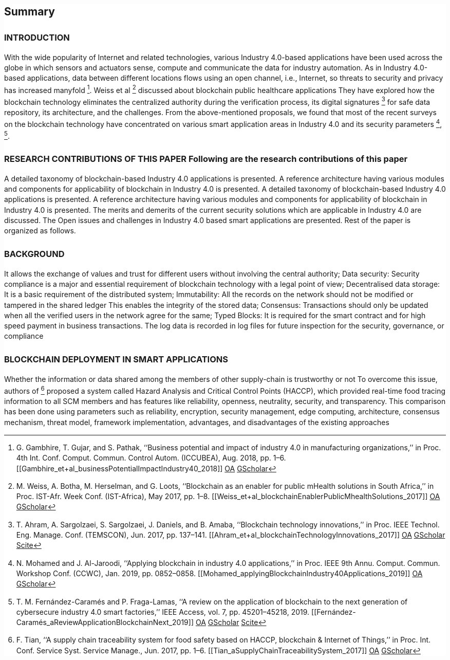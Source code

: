 
## Summary

### INTRODUCTION
With the wide popularity of Internet and related technologies, various Industry 4.0-based applications have been used across the globe in which sensors and actuators sense, compute and communicate the data for industry automation.
As in Industry 4.0-based applications, data between different locations flows using an open channel, i.e., Internet, so threats to security and privacy has increased manyfold [^1].
Weiss et al [^28] discussed about blockchain public healthcare applications
They have explored how the blockchain technology eliminates the centralized authority during the verification process, its digital signatures [^29] for safe data repository, its architecture, and the challenges.
From the above-mentioned proposals, we found that most of the recent surveys on the blockchain technology have concentrated on various smart application areas in Industry 4.0 and its security parameters [^43], [^44].

### RESEARCH CONTRIBUTIONS OF THIS PAPER Following are the research contributions of this paper
A detailed taxonomy of blockchain-based Industry 4.0 applications is presented. A reference architecture having various modules and components for applicability of blockchain in Industry 4.0 is presented.
A detailed taxonomy of blockchain-based Industry 4.0 applications is presented.
A reference architecture having various modules and components for applicability of blockchain in Industry 4.0 is presented.
The merits and demerits of the current security solutions which are applicable in Industry 4.0 are discussed.
The Open issues and challenges in Industry 4.0 based smart applications are presented.
Rest of the paper is organized as follows.

### BACKGROUND
It allows the exchange of values and trust for different users without involving the central authority; Data security: Security compliance is a major and essential requirement of blockchain technology with a legal point of view; Decentralised data storage: It is a basic requirement of the distributed system; Immutability: All the records on the network should not be modified or tampered in the shared ledger
This enables the integrity of the stored data; Consensus: Transactions should only be updated when all the verified users in the network agree for the same; Typed Blocks: It is required for the smart contract and for high speed payment in business transactions.
The log data is recorded in log files for future inspection for the security, governance, or compliance

### BLOCKCHAIN DEPLOYMENT IN SMART APPLICATIONS
Whether the information or data shared among the members of other supply-chain is trustworthy or not
To overcome this issue, authors of [^60] proposed a system called Hazard Analysis and Critical Control Points (HACCP), which provided real-time food tracing information to all SCM members and has features like reliability, openness, neutrality, security, and transparency.
This comparison has been done using parameters such as reliability, encryption, security management, edge computing, architecture, consensus mechanism, threat model, framework implementation, advantages, and disadvantages of the existing approaches


[^1]: G. Gambhire, T. Gujar, and S. Pathak, ‘‘Business potential and impact of industry 4.0 in manufacturing organizations,’’ in Proc. 4th Int. Conf. Comput. Commun. Control Autom. (ICCUBEA), Aug. 2018, pp. 1–6. [[Gambhire_et+al_businessPotentialImpactIndustry40_2018]] [OA](https://scholar.google.co.uk/scholar?q=Gambhire%2C%20G.%20Gujar%2C%20T.%20Pathak%2C%20S.%20%E2%80%98Business%20potential%20and%20impact%20of%20industry%204.0%20in%20manufacturing%20organizations%2C%E2%80%99%202018-08) [GScholar](https://scholar.google.co.uk/scholar?q=Gambhire%2C%20G.%20Gujar%2C%20T.%20Pathak%2C%20S.%20%E2%80%98Business%20potential%20and%20impact%20of%20industry%204.0%20in%20manufacturing%20organizations%2C%E2%80%99%202018-08) 
[^2]: International Tourist Arrivals Reach 1.4 Billion Two Years Ahead of Forecasts. Accessed: Apr. 7, 2019. [Online]. Available: https://www.idtheftcenter.org/wp-content/uploads/2019/02/Multi-Year-Chart.pdf [[International_InternationalTouristArrivalsReach14_2019]] [OA](https://www.idtheftcenter.org/wp-content/uploads/2019/02/Multi-Year-Chart.pdf)  
[^3]: International Tourist Arrivals Reach 1.4 Billion Two Years Ahead of Forecasts. Accessed: Apr. 7, 2019. [Online]. Available: https://www.forbes.com/sites/louiscolumbus/2018/06/06/10-charts-that-willchallenge-your-perspective-of-iots-growth/#2faabe643ecc [[International_InternationalTouristArrivalsReach14_2019]] [OA](https://www.forbes.com/sites/louiscolumbus/2018/06/06/10-charts-that-willchallenge-your-perspective-of-iots-growth/#2faabe643ecc)  
[^4]: P. Fraga-Lamas and T. M. Fernandez-Carames, ‘‘A review on blockchain technologies for an advanced and cyber-resilient automotive industry,’’ IEEE Access, vol. 7, pp. 17578–17598, 2019. [[Fraga-Lamas_aReviewBlockchainTechnologiesAdvanced_2019]] [OA](http://engine.scholarcy.com/oa_version?query=Fraga-Lamas%2C%20P.%20Fernandez-Carames%2C%20T.M.%20%E2%80%98A%20review%20on%20blockchain%20technologies%20for%20an%20advanced%20and%20cyber-resilient%20automotive%20industry%2C%E2%80%99%202019&author=Fraga-Lamas&title=%E2%80%98A%20review%20on%20blockchain%20technologies%20for%20an%20advanced%20and%20cyber-resilient%20automotive%20industry%2C%E2%80%99&year=2019) [GScholar](https://scholar.google.co.uk/scholar?q=Fraga-Lamas%2C%20P.%20Fernandez-Carames%2C%20T.M.%20%E2%80%98A%20review%20on%20blockchain%20technologies%20for%20an%20advanced%20and%20cyber-resilient%20automotive%20industry%2C%E2%80%99%202019) [Scite](http://engine.scholarcy.com/scite_url?query=Fraga-Lamas%2C%20P.%20Fernandez-Carames%2C%20T.M.%20%E2%80%98A%20review%20on%20blockchain%20technologies%20for%20an%20advanced%20and%20cyber-resilient%20automotive%20industry%2C%E2%80%99%202019)
[^5]: International Tourist Arrivals Reach 1.4 Billion Two Years Ahead of Forecasts. Accessed: Apr. 7, 2019. [Online]. Available: https://www.comparitech.com/identity-theft-protection/identity-theft-statistics/ [[International_InternationalTouristArrivalsReach14_2019]] [OA](https://www.comparitech.com/identity-theft-protection/identity-theft-statistics/)  
[^6]: International Tourist Arrivals Reach 1.4 Billion Two Years Ahead of Forecasts. Accessed: Apr. 7, 2019. [Online]. Available: https://www.businesswire.com/news/home/20180808005033/en/Juniper-ResearchCybersecurity-Breaches-Result-146-Billion [[International_InternationalTouristArrivalsReach14_2019]] [OA](https://www.businesswire.com/news/home/20180808005033/en/Juniper-ResearchCybersecurity-Breaches-Result-146-Billion)  
[^7]: I. Makhdoom, M. Abolhasan, H. Abbas, and W. Ni, ‘‘Blockchain’s adoption in IoT: The challenges, and a way forward,’’ J. Netw. Comput. Appl., vol. 125, pp. 251–279, Jan. 2019. [[Makhdoom_et+al_blockchainAdoptionIotChallengesForward_2019]] [OA](http://engine.scholarcy.com/oa_version?query=Makhdoom%2C%20I.%20Abolhasan%2C%20M.%20Abbas%2C%20H.%20Ni%2C%20W.%20%E2%80%98Blockchain%E2%80%99s%20adoption%20in%20IoT%3A%20The%20challenges%2C%20and%20a%20way%20forward%2C%E2%80%99%202019-01&author=Makhdoom&title=%E2%80%98Blockchain%E2%80%99s%20adoption%20in%20IoT%3A%20The%20challenges%2C%20and%20a%20way%20forward%2C%E2%80%99&year=2019) [GScholar](https://scholar.google.co.uk/scholar?q=Makhdoom%2C%20I.%20Abolhasan%2C%20M.%20Abbas%2C%20H.%20Ni%2C%20W.%20%E2%80%98Blockchain%E2%80%99s%20adoption%20in%20IoT%3A%20The%20challenges%2C%20and%20a%20way%20forward%2C%E2%80%99%202019-01) [Scite](http://engine.scholarcy.com/scite_url?query=Makhdoom%2C%20I.%20Abolhasan%2C%20M.%20Abbas%2C%20H.%20Ni%2C%20W.%20%E2%80%98Blockchain%E2%80%99s%20adoption%20in%20IoT%3A%20The%20challenges%2C%20and%20a%20way%20forward%2C%E2%80%99%202019-01)
[^8]: U. Bodkhe, J. Chaklasiya, P. Shah, S. Tanwar, and M. Vora, ‘‘Markov model for password attack prevention,’’ in Proc. 1st Int. Conf. Comput., Commun., Cyber-Secur. (IC4S), P. K. Singh et al., Eds. Chandigarh, India: Springer, 2020, pp. 831–843. [[Bodkhe_et+al_markovModelPasswordAttackPrevention_IC4S]] [OA](https://scholar.google.co.uk/scholar?q=Bodkhe%2C%20U.%20Chaklasiya%2C%20J.%20Shah%2C%20P.%20Tanwar%2C%20S.%20%E2%80%98Markov%20model%20for%20password%20attack%20prevention%2C%E2%80%99%20IC4S) [GScholar](https://scholar.google.co.uk/scholar?q=Bodkhe%2C%20U.%20Chaklasiya%2C%20J.%20Shah%2C%20P.%20Tanwar%2C%20S.%20%E2%80%98Markov%20model%20for%20password%20attack%20prevention%2C%E2%80%99%20IC4S) 
[^9]: S. Nakamoto, ‘‘Bitcoin: A peer-to-peer electronic cash system,’’ Tech. Bitcoin.Org., 2008. [[Nakamoto_bitcoinPeerpeerElectronicCashSystem_2008]] [OA](http://engine.scholarcy.com/oa_version?query=Nakamoto%2C%20S.%20%E2%80%98Bitcoin%3A%20A%20peer-to-peer%20electronic%20cash%20system%2C%E2%80%99%202008&author=Nakamoto&title=%E2%80%98Bitcoin%3A%20A%20peer-to-peer%20electronic%20cash%20system%2C%E2%80%99&year=2008) [GScholar](https://scholar.google.co.uk/scholar?q=Nakamoto%2C%20S.%20%E2%80%98Bitcoin%3A%20A%20peer-to-peer%20electronic%20cash%20system%2C%E2%80%99%202008) [Scite](http://engine.scholarcy.com/scite_url?query=Nakamoto%2C%20S.%20%E2%80%98Bitcoin%3A%20A%20peer-to-peer%20electronic%20cash%20system%2C%E2%80%99%202008)
[^10]: P. Noizat, ‘‘Blockchain electronic vote,’’ in Handbook of Digital Currency, D. L. K. Chuen et al., Eds. San Diego, CA, USA: Academic, 2015, ch. 22, pp. 453–461. [[Noizat_blockchainElectronicVote_2015]] [OA](https://scholar.google.co.uk/scholar?q=Noizat%2C%20P.%20%E2%80%98Blockchain%20electronic%20vote%2C%E2%80%99%202015) [GScholar](https://scholar.google.co.uk/scholar?q=Noizat%2C%20P.%20%E2%80%98Blockchain%20electronic%20vote%2C%E2%80%99%202015) 
[^11]: Q. Feng, D. He, S. Zeadally, M. K. Khan, and N. Kumar, ‘‘A survey on privacy protection in blockchain system,’’ J. Netw. Comput. Appl., vol. 126, pp. 45–58, Jan. 2019. [[Feng_et+al_aSurveyPrivacyProtectionBlockchain_2019]] [OA](http://engine.scholarcy.com/oa_version?query=Feng%2C%20Q.%20He%2C%20D.%20Zeadally%2C%20S.%20Khan%2C%20M.K.%20%E2%80%98A%20survey%20on%20privacy%20protection%20in%20blockchain%20system%2C%E2%80%99%202019-01&author=Feng&title=%E2%80%98A%20survey%20on%20privacy%20protection%20in%20blockchain%20system%2C%E2%80%99&year=2019) [GScholar](https://scholar.google.co.uk/scholar?q=Feng%2C%20Q.%20He%2C%20D.%20Zeadally%2C%20S.%20Khan%2C%20M.K.%20%E2%80%98A%20survey%20on%20privacy%20protection%20in%20blockchain%20system%2C%E2%80%99%202019-01) [Scite](http://engine.scholarcy.com/scite_url?query=Feng%2C%20Q.%20He%2C%20D.%20Zeadally%2C%20S.%20Khan%2C%20M.K.%20%E2%80%98A%20survey%20on%20privacy%20protection%20in%20blockchain%20system%2C%E2%80%99%202019-01)
[^12]: G. Zhao, S. Liu, C. Lopez, H. Lu, S. Elgueta, H. Chen, and B. M. Boshkoska, ‘‘Blockchain technology in agri-food value chain management: A synthesis of applications, challenges and future research directions,’’ Comput. Ind., vol. 109, pp. 83–99, Aug. 2019. [[Zhao_et+al_blockchainTechnologyAgrifoodValueChain_2019]] [OA](http://engine.scholarcy.com/oa_version?query=Zhao%2C%20G.%20Liu%2C%20S.%20Lopez%2C%20C.%20Lu%2C%20H.%20%E2%80%98Blockchain%20technology%20in%20agri-food%20value%20chain%20management%3A%20A%20synthesis%20of%20applications%2C%20challenges%20and%20future%20research%20directions%2C%E2%80%99%202019-08&author=Zhao&title=%E2%80%98Blockchain%20technology%20in%20agri-food%20value%20chain%20management%3A%20A%20synthesis%20of%20applications%2C%20challenges%20and%20future%20research%20directions%2C%E2%80%99&year=2019) [GScholar](https://scholar.google.co.uk/scholar?q=Zhao%2C%20G.%20Liu%2C%20S.%20Lopez%2C%20C.%20Lu%2C%20H.%20%E2%80%98Blockchain%20technology%20in%20agri-food%20value%20chain%20management%3A%20A%20synthesis%20of%20applications%2C%20challenges%20and%20future%20research%20directions%2C%E2%80%99%202019-08) [Scite](http://engine.scholarcy.com/scite_url?query=Zhao%2C%20G.%20Liu%2C%20S.%20Lopez%2C%20C.%20Lu%2C%20H.%20%E2%80%98Blockchain%20technology%20in%20agri-food%20value%20chain%20management%3A%20A%20synthesis%20of%20applications%2C%20challenges%20and%20future%20research%20directions%2C%E2%80%99%202019-08)
[^13]: V. J. Morkunas, J. Paschen, and E. Boon, ‘‘How blockchain technologies impact your business model,’’ Bus. Horizons, vol. 62, no. 3, pp. 295–306, May 2019. [[Morkunas_et+al_howBlockchainTechnologiesImpactYour_2019]] [OA](http://engine.scholarcy.com/oa_version?query=Morkunas%2C%20V.J.%20Paschen%2C%20J.%20Boon%2C%20E.%20%E2%80%98How%20blockchain%20technologies%20impact%20your%20business%20model%2C%E2%80%99%202019-05&author=Morkunas&title=%E2%80%98How%20blockchain%20technologies%20impact%20your%20business%20model%2C%E2%80%99&year=2019) [GScholar](https://scholar.google.co.uk/scholar?q=Morkunas%2C%20V.J.%20Paschen%2C%20J.%20Boon%2C%20E.%20%E2%80%98How%20blockchain%20technologies%20impact%20your%20business%20model%2C%E2%80%99%202019-05) [Scite](http://engine.scholarcy.com/scite_url?query=Morkunas%2C%20V.J.%20Paschen%2C%20J.%20Boon%2C%20E.%20%E2%80%98How%20blockchain%20technologies%20impact%20your%20business%20model%2C%E2%80%99%202019-05)
[^14]: Y. Lu, ‘‘The blockchain: State-of-the-art and research challenges,’’ J. Ind. Inf. Integr., vol. 15, pp. 80–90, Sep. 2019. [[Lu_theBlockchainStateResearchChallenges_2019]] [OA](http://engine.scholarcy.com/oa_version?query=Lu%2C%20Y.%20%E2%80%98The%20blockchain%3A%20State-of-the-art%20and%20research%20challenges%2C%E2%80%99%202019-09&author=Lu&title=%E2%80%98The%20blockchain%3A%20State-of-the-art%20and%20research%20challenges%2C%E2%80%99&year=2019) [GScholar](https://scholar.google.co.uk/scholar?q=Lu%2C%20Y.%20%E2%80%98The%20blockchain%3A%20State-of-the-art%20and%20research%20challenges%2C%E2%80%99%202019-09) [Scite](http://engine.scholarcy.com/scite_url?query=Lu%2C%20Y.%20%E2%80%98The%20blockchain%3A%20State-of-the-art%20and%20research%20challenges%2C%E2%80%99%202019-09)
[^15]: H. F. Atlam and G. B. Wills, ‘‘Technical aspects of blockchain and IoT,’’ Adv. Comput., vol. 115, pp. 1–39, Mar. 2019, doi:10.1016/bs.adcom.2018.10.006. [[Atlam_technicalAspectsBlockchainIot_2019]] [OA](https://doi.org/10.1016/bs.adcom.2018.10.006)  [Scite](https://scite.ai/reports/10.1016/bs.adcom.2018.10.006)
[^16]: X. Wang, X. Zha, W. Ni, R. P. Liu, Y. J. Guo, X. Niu, and K. Zheng, ‘‘Survey on blockchain for Internet of Things,’’ Comput. Commun., vol. 136, pp. 10–29, Feb. 2019. [[Wang_et+al_surveyBlockchainInternetThings_2019]] [OA](http://engine.scholarcy.com/oa_version?query=Wang%2C%20X.%20Zha%2C%20X.%20Ni%2C%20W.%20Liu%2C%20R.P.%20%E2%80%98Survey%20on%20blockchain%20for%20Internet%20of%20Things%2C%E2%80%99%202019-02&author=Wang&title=%E2%80%98Survey%20on%20blockchain%20for%20Internet%20of%20Things%2C%E2%80%99&year=2019) [GScholar](https://scholar.google.co.uk/scholar?q=Wang%2C%20X.%20Zha%2C%20X.%20Ni%2C%20W.%20Liu%2C%20R.P.%20%E2%80%98Survey%20on%20blockchain%20for%20Internet%20of%20Things%2C%E2%80%99%202019-02) [Scite](http://engine.scholarcy.com/scite_url?query=Wang%2C%20X.%20Zha%2C%20X.%20Ni%2C%20W.%20Liu%2C%20R.P.%20%E2%80%98Survey%20on%20blockchain%20for%20Internet%20of%20Things%2C%E2%80%99%202019-02)
[^17]: M. Muzammal, Q. Qu, and B. Nasrulin, ‘‘Renovating blockchain with distributed databases: An open source system,’’ Future Gener. Comput. Syst., vol. 90, pp. 105–117, Jan. 2019. [[Muzammal_et+al_renovatingBlockchainWithDistributedDatabases_2019]] [OA](http://engine.scholarcy.com/oa_version?query=Muzammal%2C%20M.%20Qu%2C%20Q.%20Nasrulin%2C%20B.%20%E2%80%98Renovating%20blockchain%20with%20distributed%20databases%3A%20An%20open%20source%20system%2C%E2%80%99%202019-01&author=Muzammal&title=%E2%80%98Renovating%20blockchain%20with%20distributed%20databases%3A%20An%20open%20source%20system%2C%E2%80%99&year=2019) [GScholar](https://scholar.google.co.uk/scholar?q=Muzammal%2C%20M.%20Qu%2C%20Q.%20Nasrulin%2C%20B.%20%E2%80%98Renovating%20blockchain%20with%20distributed%20databases%3A%20An%20open%20source%20system%2C%E2%80%99%202019-01) [Scite](http://engine.scholarcy.com/scite_url?query=Muzammal%2C%20M.%20Qu%2C%20Q.%20Nasrulin%2C%20B.%20%E2%80%98Renovating%20blockchain%20with%20distributed%20databases%3A%20An%20open%20source%20system%2C%E2%80%99%202019-01)
[^18]: D. Mingxiao, M. Xiaofeng, Z. Zhe, W. Xiangwei, and C. Qijun, ‘‘A review on consensus algorithm of blockchain,’’ in Proc. IEEE Int. Conf. Syst., Man, Cybern. (SMC), Oct. 2017, pp. 2567–2572. [[Mingxiao_et+al_aReviewConsensusAlgorithmBlockchain_2017]] [OA](https://scholar.google.co.uk/scholar?q=Mingxiao%2C%20D.%20Xiaofeng%2C%20M.%20Zhe%2C%20Z.%20Xiangwei%2C%20W.%20%E2%80%98A%20review%20on%20consensus%20algorithm%20of%20blockchain%2C%E2%80%99%202017-10) [GScholar](https://scholar.google.co.uk/scholar?q=Mingxiao%2C%20D.%20Xiaofeng%2C%20M.%20Zhe%2C%20Z.%20Xiangwei%2C%20W.%20%E2%80%98A%20review%20on%20consensus%20algorithm%20of%20blockchain%2C%E2%80%99%202017-10) 
[^19]: U. Bodkhe, D. Mehta, S. Tanwar, P. Bhattacharya, P. K. Singh, and W.-C. Hong, ‘‘A survey on decentralized consensus mechanisms for cyber physical systems,’’ IEEE Access, vol. 8, pp. 54371–54401, 2020. [[Bodkhe_et+al_aSurveyDecentralizedConsensusMechanisms_2020]] [OA](http://engine.scholarcy.com/oa_version?query=Bodkhe%2C%20U.%20Mehta%2C%20D.%20Tanwar%2C%20S.%20Bhattacharya%2C%20P.%20%E2%80%98A%20survey%20on%20decentralized%20consensus%20mechanisms%20for%20cyber%20physical%20systems%2C%E2%80%99%202020&author=Bodkhe&title=%E2%80%98A%20survey%20on%20decentralized%20consensus%20mechanisms%20for%20cyber%20physical%20systems%2C%E2%80%99&year=2020) [GScholar](https://scholar.google.co.uk/scholar?q=Bodkhe%2C%20U.%20Mehta%2C%20D.%20Tanwar%2C%20S.%20Bhattacharya%2C%20P.%20%E2%80%98A%20survey%20on%20decentralized%20consensus%20mechanisms%20for%20cyber%20physical%20systems%2C%E2%80%99%202020) [Scite](http://engine.scholarcy.com/scite_url?query=Bodkhe%2C%20U.%20Mehta%2C%20D.%20Tanwar%2C%20S.%20Bhattacharya%2C%20P.%20%E2%80%98A%20survey%20on%20decentralized%20consensus%20mechanisms%20for%20cyber%20physical%20systems%2C%E2%80%99%202020)
[^20]: S. Hirsh, S. Alman, V. Lemieux, and E. T. Meyer, ‘‘Blockchain: One emerging technology—So many applications,’’ Proc. Assoc. Inf. Sci. Technol., vol. 55, no. 1, pp. 691–693, 2018. [[Hirsh_et+al_blockchainEmergingTechnologysoManyApplications_2018]] [OA](http://engine.scholarcy.com/oa_version?query=Hirsh%2C%20S.%20Alman%2C%20S.%20Lemieux%2C%20V.%20Meyer%2C%20E.T.%20%E2%80%98Blockchain%3A%20One%20emerging%20technology%E2%80%94So%20many%20applications%2C%E2%80%99%202018&author=Hirsh&title=%E2%80%98Blockchain%3A%20One%20emerging%20technology%E2%80%94So%20many%20applications%2C%E2%80%99&year=2018) [GScholar](https://scholar.google.co.uk/scholar?q=Hirsh%2C%20S.%20Alman%2C%20S.%20Lemieux%2C%20V.%20Meyer%2C%20E.T.%20%E2%80%98Blockchain%3A%20One%20emerging%20technology%E2%80%94So%20many%20applications%2C%E2%80%99%202018) [Scite](http://engine.scholarcy.com/scite_url?query=Hirsh%2C%20S.%20Alman%2C%20S.%20Lemieux%2C%20V.%20Meyer%2C%20E.T.%20%E2%80%98Blockchain%3A%20One%20emerging%20technology%E2%80%94So%20many%20applications%2C%E2%80%99%202018)
[^21]: M. H. Onik, M. H. Miraz, and C.-S. Kim, ‘‘A recruitment and human resource management technique using blockchain technology for industry 4.0,’’ in Proc. Smart Cities Symp., Apr. 2018, pp. 1–6. [[Onik_et+al_aRecruitmentHumanResourceManagement_2018]] [OA](https://scholar.google.co.uk/scholar?q=Onik%2C%20M.H.%20Miraz%2C%20M.H.%20Kim%2C%20C.-S.%20%E2%80%98A%20recruitment%20and%20human%20resource%20management%20technique%20using%20blockchain%20technology%20for%20industry%204.0%2C%E2%80%99%202018-04) [GScholar](https://scholar.google.co.uk/scholar?q=Onik%2C%20M.H.%20Miraz%2C%20M.H.%20Kim%2C%20C.-S.%20%E2%80%98A%20recruitment%20and%20human%20resource%20management%20technique%20using%20blockchain%20technology%20for%20industry%204.0%2C%E2%80%99%202018-04) 
[^22]: M. Mettler, ‘‘Blockchain technology in healthcare: The revolution starts here,’’ in Proc. IEEE 18th Int. Conf. e-Health Netw., Appl. Services (Healthcom), Sep. 2016, pp. 1–3. [[Mettler_blockchainTechnologyHealthcareRevolutionStarts_Appl]] [OA](https://scholar.google.co.uk/scholar?q=Mettler%2C%20M.%20%E2%80%98Blockchain%20technology%20in%20healthcare%3A%20The%20revolution%20starts%20here%2C%E2%80%99%20Appl) [GScholar](https://scholar.google.co.uk/scholar?q=Mettler%2C%20M.%20%E2%80%98Blockchain%20technology%20in%20healthcare%3A%20The%20revolution%20starts%20here%2C%E2%80%99%20Appl) 
[^23]: M. W. L. Moreira, J. J. P. C. Rodrigues, V. Korotaev, J. Al-Muhtadi, and N. Kumar, ‘‘A comprehensive review on smart decision support systems for health care,’’ IEEE Syst. J., vol. 13, no. 3, pp. 3536–3545, Sep. 2019. [[Moreira_et+al_aComprehensiveReviewSmartDecision_2019]] [OA](http://engine.scholarcy.com/oa_version?query=Moreira%2C%20M.W.L.%20Rodrigues%2C%20J.J.P.C.%20Korotaev%2C%20V.%20Al-Muhtadi%2C%20J.%20%E2%80%98A%20comprehensive%20review%20on%20smart%20decision%20support%20systems%20for%20health%20care%2C%E2%80%99%202019-09&author=Moreira&title=%E2%80%98A%20comprehensive%20review%20on%20smart%20decision%20support%20systems%20for%20health%20care%2C%E2%80%99&year=2019) [GScholar](https://scholar.google.co.uk/scholar?q=Moreira%2C%20M.W.L.%20Rodrigues%2C%20J.J.P.C.%20Korotaev%2C%20V.%20Al-Muhtadi%2C%20J.%20%E2%80%98A%20comprehensive%20review%20on%20smart%20decision%20support%20systems%20for%20health%20care%2C%E2%80%99%202019-09) [Scite](http://engine.scholarcy.com/scite_url?query=Moreira%2C%20M.W.L.%20Rodrigues%2C%20J.J.P.C.%20Korotaev%2C%20V.%20Al-Muhtadi%2C%20J.%20%E2%80%98A%20comprehensive%20review%20on%20smart%20decision%20support%20systems%20for%20health%20care%2C%E2%80%99%202019-09)
[^24]: M. M. H. Onik, S. Aich, J. Yang, C.-S. Kim, and H.-C. Kim, ‘‘Blockchain in healthcare: Challenges and solutions,’’ in Big Data Analytics for Intelligent Healthcare Management, N. Dey, H. Das, B. Naik, and H. S. Behera, Eds. New York, NY, USA: Academic, 2019, pp. 197–226. [[Onik_et+al_blockchainHealthcareChallengesSolutions_2019]] [OA](https://scholar.google.co.uk/scholar?q=Onik%2C%20M.M.H.%20Aich%2C%20S.%20Yang%2C%20J.%20Kim%2C%20C.-S.%20%E2%80%98Blockchain%20in%20healthcare%3A%20Challenges%20and%20solutions%2C%E2%80%99%202019) [GScholar](https://scholar.google.co.uk/scholar?q=Onik%2C%20M.M.H.%20Aich%2C%20S.%20Yang%2C%20J.%20Kim%2C%20C.-S.%20%E2%80%98Blockchain%20in%20healthcare%3A%20Challenges%20and%20solutions%2C%E2%80%99%202019) 
[^25]: J. Yli-Huumo, D. Ko, S. Choi, S. Park, and K. Smolander, ‘‘Where is current research on blockchain technology?—A systematic review,’’ PLoS ONE, vol. 11, no. 10, 2016, Art. no. e0163477. [[Yli-Huumo_et+al_whereCurrentResearchBlockchainTechnologya_2016]] [OA](http://engine.scholarcy.com/oa_version?query=Yli-Huumo%2C%20J.%20Ko%2C%20D.%20Choi%2C%20S.%20Park%2C%20S.%20%E2%80%98Where%20is%20current%20research%20on%20blockchain%20technology%3F%E2%80%94A%20systematic%20review%2C%E2%80%99%202016&author=Yli-Huumo&title=%E2%80%98Where%20is%20current%20research%20on%20blockchain%20technology%3F%E2%80%94A%20systematic%20review%2C%E2%80%99&year=2016) [GScholar](https://scholar.google.co.uk/scholar?q=Yli-Huumo%2C%20J.%20Ko%2C%20D.%20Choi%2C%20S.%20Park%2C%20S.%20%E2%80%98Where%20is%20current%20research%20on%20blockchain%20technology%3F%E2%80%94A%20systematic%20review%2C%E2%80%99%202016) [Scite](http://engine.scholarcy.com/scite_url?query=Yli-Huumo%2C%20J.%20Ko%2C%20D.%20Choi%2C%20S.%20Park%2C%20S.%20%E2%80%98Where%20is%20current%20research%20on%20blockchain%20technology%3F%E2%80%94A%20systematic%20review%2C%E2%80%99%202016)
[^26]: T. Ahram, A. Sargolzaei, S. Sargolzaei, J. Daniels, and B. Amaba, ‘‘Blockchain technology innovations,’’ in Proc. IEEE Technol. Eng. Manage. Conf. (TEMSCON), Jun. 2017, pp. 137–141. [[Ahram_et+al_blockchainTechnologyInnovations_2017]] [OA](http://engine.scholarcy.com/oa_version?query=Ahram%2C%20T.%20Sargolzaei%2C%20A.%20Sargolzaei%2C%20S.%20Daniels%2C%20J.%20%E2%80%98Blockchain%20technology%20innovations%2C%E2%80%99%202017&author=Ahram&title=%E2%80%98Blockchain%20technology%20innovations%2C%E2%80%99&year=2017) [GScholar](https://scholar.google.co.uk/scholar?q=Ahram%2C%20T.%20Sargolzaei%2C%20A.%20Sargolzaei%2C%20S.%20Daniels%2C%20J.%20%E2%80%98Blockchain%20technology%20innovations%2C%E2%80%99%202017) [Scite](http://engine.scholarcy.com/scite_url?query=Ahram%2C%20T.%20Sargolzaei%2C%20A.%20Sargolzaei%2C%20S.%20Daniels%2C%20J.%20%E2%80%98Blockchain%20technology%20innovations%2C%E2%80%99%202017)
[^27]: S. Kim and J. Kim, ‘‘POSTER: Mining with proof-of-probability in blockchain,’’ in Proc. Asia Conf. Comput. Commun. Secur. (ASIACCS), New York, NY, USA, 2018, pp. 841–843. [[Kim_posterMiningWithProofprobabilityBlockchain_2018]] [OA](https://scholar.google.co.uk/scholar?q=Kim%2C%20S.%20Kim%2C%20J.%20%E2%80%98POSTER%3A%20Mining%20with%20proof-of-probability%20in%20blockchain%2C%E2%80%99%202018) [GScholar](https://scholar.google.co.uk/scholar?q=Kim%2C%20S.%20Kim%2C%20J.%20%E2%80%98POSTER%3A%20Mining%20with%20proof-of-probability%20in%20blockchain%2C%E2%80%99%202018) 
[^28]: M. Weiss, A. Botha, M. Herselman, and G. Loots, ‘‘Blockchain as an enabler for public mHealth solutions in South Africa,’’ in Proc. IST-Afr. Week Conf. (IST-Africa), May 2017, pp. 1–8. [[Weiss_et+al_blockchainEnablerPublicMhealthSolutions_2017]] [OA](https://scholar.google.co.uk/scholar?q=Weiss%2C%20M.%20Botha%2C%20A.%20Herselman%2C%20M.%20Loots%2C%20G.%20%E2%80%98Blockchain%20as%20an%20enabler%20for%20public%20mHealth%20solutions%20in%20South%20Africa%2C%E2%80%99%202017-05) [GScholar](https://scholar.google.co.uk/scholar?q=Weiss%2C%20M.%20Botha%2C%20A.%20Herselman%2C%20M.%20Loots%2C%20G.%20%E2%80%98Blockchain%20as%20an%20enabler%20for%20public%20mHealth%20solutions%20in%20South%20Africa%2C%E2%80%99%202017-05) 
[^29]: T. Ahram, A. Sargolzaei, S. Sargolzaei, J. Daniels, and B. Amaba, ‘‘Blockchain technology innovations,’’ in Proc. IEEE Technol. Eng. Manage. Conf. (TEMSCON), Jun. 2017, pp. 137–141. [[Ahram_et+al_blockchainTechnologyInnovations_2017]] [OA](http://engine.scholarcy.com/oa_version?query=Ahram%2C%20T.%20Sargolzaei%2C%20A.%20Sargolzaei%2C%20S.%20Daniels%2C%20J.%20%E2%80%98Blockchain%20technology%20innovations%2C%E2%80%99%202017&author=Ahram&title=%E2%80%98Blockchain%20technology%20innovations%2C%E2%80%99&year=2017) [GScholar](https://scholar.google.co.uk/scholar?q=Ahram%2C%20T.%20Sargolzaei%2C%20A.%20Sargolzaei%2C%20S.%20Daniels%2C%20J.%20%E2%80%98Blockchain%20technology%20innovations%2C%E2%80%99%202017) [Scite](http://engine.scholarcy.com/scite_url?query=Ahram%2C%20T.%20Sargolzaei%2C%20A.%20Sargolzaei%2C%20S.%20Daniels%2C%20J.%20%E2%80%98Blockchain%20technology%20innovations%2C%E2%80%99%202017)
[^30]: P. Zhang, M. A. Walker, J. White, D. C. Schmidt, and G. Lenz, ‘‘Metrics for assessing blockchain-based healthcare decentralized apps,’’ in Proc. IEEE 19th Int. Conf. e-Health Netw., Appl. Services (Healthcom), Oct. 2017, pp. 1–4. [[Zhang_et+al_metricsAssessingBlockchainbasedHealthcareDecentralized_Appl]] [OA](https://scholar.google.co.uk/scholar?q=Zhang%2C%20P.%20Walker%2C%20M.A.%20White%2C%20J.%20Schmidt%2C%20D.C.%20%E2%80%98Metrics%20for%20assessing%20blockchain-based%20healthcare%20decentralized%20apps%2C%E2%80%99%20Appl) [GScholar](https://scholar.google.co.uk/scholar?q=Zhang%2C%20P.%20Walker%2C%20M.A.%20White%2C%20J.%20Schmidt%2C%20D.C.%20%E2%80%98Metrics%20for%20assessing%20blockchain-based%20healthcare%20decentralized%20apps%2C%E2%80%99%20Appl) 
[^31]: W. Liu, S. S. Zhu, T. Mundie, and U. Krieger, ‘‘Advanced block-chain architecture for e-health systems,’’ in Proc. IEEE 19th Int. Conf. e-Health Netw., Appl. Services (Healthcom), Oct. 2017, pp. 1–6. [[Liu_et+al_advancedBlockchainArchitecturehealthSystems_Appl]] [OA](https://scholar.google.co.uk/scholar?q=Liu%2C%20W.%20Zhu%2C%20S.S.%20Mundie%2C%20T.%20Krieger%2C%20U.%20%E2%80%98Advanced%20block-chain%20architecture%20for%20e-health%20systems%2C%E2%80%99%20Appl) [GScholar](https://scholar.google.co.uk/scholar?q=Liu%2C%20W.%20Zhu%2C%20S.S.%20Mundie%2C%20T.%20Krieger%2C%20U.%20%E2%80%98Advanced%20block-chain%20architecture%20for%20e-health%20systems%2C%E2%80%99%20Appl) 
[^32]: Y. Yu, R. Liang, and J. Xu, ‘‘A scalable and extensible blockchain architecture,’’ in Proc. IEEE Int. Conf. Data Mining Workshops (ICDMW), Nov. 2018, pp. 161–163. [[Yu_et+al_aScalableExtensibleBlockchainArchitecture_2018]] [OA](https://scholar.google.co.uk/scholar?q=Yu%2C%20Y.%20Liang%2C%20R.%20Xu%2C%20J.%20%E2%80%98A%20scalable%20and%20extensible%20blockchain%20architecture%2C%E2%80%99%202018-11) [GScholar](https://scholar.google.co.uk/scholar?q=Yu%2C%20Y.%20Liang%2C%20R.%20Xu%2C%20J.%20%E2%80%98A%20scalable%20and%20extensible%20blockchain%20architecture%2C%E2%80%99%202018-11) 
[^33]: B. Duan, Y. Zhong, and D. Liu, ‘‘Education application of blockchain technology: Learning outcome and meta-diploma,’’ in Proc. IEEE 23rd Int. Conf. Parallel Distrib. Syst. (ICPADS), Dec. 2017, spp. 814–817. [[Duan_et+al_educationApplicationBlockchainTechnologyLearning_2017]] [OA](https://scholar.google.co.uk/scholar?q=Duan%2C%20B.%20Zhong%2C%20Y.%20Liu%2C%20D.%20%E2%80%98Education%20application%20of%20blockchain%20technology%3A%20Learning%20outcome%20and%20meta-diploma%2C%E2%80%99%202017-12) [GScholar](https://scholar.google.co.uk/scholar?q=Duan%2C%20B.%20Zhong%2C%20Y.%20Liu%2C%20D.%20%E2%80%98Education%20application%20of%20blockchain%20technology%3A%20Learning%20outcome%20and%20meta-diploma%2C%E2%80%99%202017-12) 
[^34]: I. Radanović and R. Likić, ‘‘Opportunities for use of blockchain technology in medicine,’’ Appl. Health Econ. Health Policy, vol. 16, no. 5, pp. 583–590, Oct. 2018. [[Radanović_opportunitiesBlockchainTechnologyMedicine_2018]] [OA](http://engine.scholarcy.com/oa_version?query=Radanovi%C4%87%2C%20I.%20Liki%C4%87%2C%20R.%20%E2%80%98Opportunities%20for%20use%20of%20blockchain%20technology%20in%20medicine%2C%E2%80%99%202018-10&author=Radanovi%C4%87&title=%E2%80%98Opportunities%20for%20use%20of%20blockchain%20technology%20in%20medicine%2C%E2%80%99&year=2018) [GScholar](https://scholar.google.co.uk/scholar?q=Radanovi%C4%87%2C%20I.%20Liki%C4%87%2C%20R.%20%E2%80%98Opportunities%20for%20use%20of%20blockchain%20technology%20in%20medicine%2C%E2%80%99%202018-10) [Scite](http://engine.scholarcy.com/scite_url?query=Radanovi%C4%87%2C%20I.%20Liki%C4%87%2C%20R.%20%E2%80%98Opportunities%20for%20use%20of%20blockchain%20technology%20in%20medicine%2C%E2%80%99%202018-10)
[^35]: D. Vujicic, D. Jagodic, and S. Randic, ‘‘Blockchain technology, bitcoin, and ethereum: A brief overview,’’ in Proc. 17th Int. Symp. InfotehJahorina (INFOTEH), Mar. 2018, pp. 1–6. [[Vujicic_et+al_blockchainTechnologyBitcoinEthereumBrief_2018]] [OA](https://scholar.google.co.uk/scholar?q=Vujicic%2C%20D.%20Jagodic%2C%20D.%20Randic%2C%20S.%20%E2%80%98Blockchain%20technology%2C%20bitcoin%2C%20and%20ethereum%3A%20A%20brief%20overview%2C%E2%80%99%202018-03) [GScholar](https://scholar.google.co.uk/scholar?q=Vujicic%2C%20D.%20Jagodic%2C%20D.%20Randic%2C%20S.%20%E2%80%98Blockchain%20technology%2C%20bitcoin%2C%20and%20ethereum%3A%20A%20brief%20overview%2C%E2%80%99%202018-03) 
[^36]: Y. Chen, ‘‘Blockchain tokens and the potential democratization of entrepreneurship and innovation,’’ Bus. Horizons, vol. 61, no. 4, pp. 567–575, Jul. 2018. [[Chen_blockchainTokensPotentialDemocratizationEntrepreneurship_2018]] [OA](http://engine.scholarcy.com/oa_version?query=Chen%2C%20Y.%20%E2%80%98Blockchain%20tokens%20and%20the%20potential%20democratization%20of%20entrepreneurship%20and%20innovation%2C%E2%80%99%202018-07&author=Chen&title=%E2%80%98Blockchain%20tokens%20and%20the%20potential%20democratization%20of%20entrepreneurship%20and%20innovation%2C%E2%80%99&year=2018) [GScholar](https://scholar.google.co.uk/scholar?q=Chen%2C%20Y.%20%E2%80%98Blockchain%20tokens%20and%20the%20potential%20democratization%20of%20entrepreneurship%20and%20innovation%2C%E2%80%99%202018-07) [Scite](http://engine.scholarcy.com/scite_url?query=Chen%2C%20Y.%20%E2%80%98Blockchain%20tokens%20and%20the%20potential%20democratization%20of%20entrepreneurship%20and%20innovation%2C%E2%80%99%202018-07)
[^37]: V. Gatteschi, F. Lamberti, C. Demartini, C. Pranteda, and V. Santamaría, ‘‘To blockchain or not to blockchain: That is the question,’’ IT Prof., vol. 20, no. 2, pp. 62–74, Mar./Apr. 2018. [[Gatteschi_et+al_toBlockchainBlockchainThatQuestion_2018]] [OA](http://engine.scholarcy.com/oa_version?query=Gatteschi%2C%20V.%20Lamberti%2C%20F.%20Demartini%2C%20C.%20Pranteda%2C%20C.%20%E2%80%98To%20blockchain%20or%20not%20to%20blockchain%3A%20That%20is%20the%20question%2C%E2%80%99%20Mar./Apr.%202018&author=Gatteschi&title=%E2%80%98To%20blockchain%20or%20not%20to%20blockchain%3A%20That%20is%20the%20question%2C%E2%80%99&year=2018) [GScholar](https://scholar.google.co.uk/scholar?q=Gatteschi%2C%20V.%20Lamberti%2C%20F.%20Demartini%2C%20C.%20Pranteda%2C%20C.%20%E2%80%98To%20blockchain%20or%20not%20to%20blockchain%3A%20That%20is%20the%20question%2C%E2%80%99%20Mar./Apr.%202018) [Scite](http://engine.scholarcy.com/scite_url?query=Gatteschi%2C%20V.%20Lamberti%2C%20F.%20Demartini%2C%20C.%20Pranteda%2C%20C.%20%E2%80%98To%20blockchain%20or%20not%20to%20blockchain%3A%20That%20is%20the%20question%2C%E2%80%99%20Mar./Apr.%202018)
[^38]: N. M. Kumar and P. K. Mallick, ‘‘Blockchain technology for security issues and challenges in IoT,’’ Procedia Comput. Sci., vol. 132, pp. 1815–1823, 2018, doi:10.1016/j.procs.2018.05.140. [[Kumar_blockchainTechnologySecurityIssuesChallenges_2018]] [OA](https://doi.org/10.1016/j.procs.2018.05.140)  [Scite](https://scite.ai/reports/10.1016/j.procs.2018.05.140)
[^39]: J. Huang, L. Kong, G. Chen, M.-Y. Wu, X. Liu, and P. Zeng, ‘‘Towards secure industrial IoT: Blockchain system with credit-based consensus mechanism,’’ IEEE Trans. Ind. Informat., vol. 15, no. 6, pp. 3680–3689, Jun. 2019. [[Huang_et+al_towardsSecureIndustrialIotBlockchain_2019]] [OA](http://engine.scholarcy.com/oa_version?query=Huang%2C%20J.%20Kong%2C%20L.%20Chen%2C%20G.%20Wu%2C%20M.-Y.%20%E2%80%98Towards%20secure%20industrial%20IoT%3A%20Blockchain%20system%20with%20credit-based%20consensus%20mechanism%2C%E2%80%99%202019-06&author=Huang&title=%E2%80%98Towards%20secure%20industrial%20IoT%3A%20Blockchain%20system%20with%20credit-based%20consensus%20mechanism%2C%E2%80%99&year=2019) [GScholar](https://scholar.google.co.uk/scholar?q=Huang%2C%20J.%20Kong%2C%20L.%20Chen%2C%20G.%20Wu%2C%20M.-Y.%20%E2%80%98Towards%20secure%20industrial%20IoT%3A%20Blockchain%20system%20with%20credit-based%20consensus%20mechanism%2C%E2%80%99%202019-06) [Scite](http://engine.scholarcy.com/scite_url?query=Huang%2C%20J.%20Kong%2C%20L.%20Chen%2C%20G.%20Wu%2C%20M.-Y.%20%E2%80%98Towards%20secure%20industrial%20IoT%3A%20Blockchain%20system%20with%20credit-based%20consensus%20mechanism%2C%E2%80%99%202019-06)
[^40]: Y. Qian, Y. Jiang, J. Chen, Y. Zhang, J. Song, M. Zhou, and M. Pustisek, ‘‘Towards decentralized IoT security enhancement: A blockchain approach,’’ Comput. Electr. Eng., vol. 72, pp. 266–273, Nov. 2018. [[Qian_et+al_towardsDecentralizedIotSecurityEnhancement_2018]] [OA](http://engine.scholarcy.com/oa_version?query=Qian%2C%20Y.%20Jiang%2C%20Y.%20Chen%2C%20J.%20Zhang%2C%20Y.%20%E2%80%98Towards%20decentralized%20IoT%20security%20enhancement%3A%20A%20blockchain%20approach%2C%E2%80%99%202018-11&author=Qian&title=%E2%80%98Towards%20decentralized%20IoT%20security%20enhancement%3A%20A%20blockchain%20approach%2C%E2%80%99&year=2018) [GScholar](https://scholar.google.co.uk/scholar?q=Qian%2C%20Y.%20Jiang%2C%20Y.%20Chen%2C%20J.%20Zhang%2C%20Y.%20%E2%80%98Towards%20decentralized%20IoT%20security%20enhancement%3A%20A%20blockchain%20approach%2C%E2%80%99%202018-11) [Scite](http://engine.scholarcy.com/scite_url?query=Qian%2C%20Y.%20Jiang%2C%20Y.%20Chen%2C%20J.%20Zhang%2C%20Y.%20%E2%80%98Towards%20decentralized%20IoT%20security%20enhancement%3A%20A%20blockchain%20approach%2C%E2%80%99%202018-11)
[^41]: L. Stoykov, K. Zhang, and H.-A. Jacobsen, ‘‘VIBES: Fast blockchain simulations for large-scale peer-to-peer networks: Demo,’’ in Proc. 18th ACM/IFIP/USENIX Middleware Conf., Posters Demos, New York, NY, USA, Dec. 2017, pp. 19–20. [[Stoykov_et+al_vibesFastBlockchainSimulationsLargescale_2017]] [OA](https://scholar.google.co.uk/scholar?q=Stoykov%2C%20L.%20Zhang%2C%20K.%20Jacobsen%2C%20H.-A.%20%E2%80%98VIBES%3A%20Fast%20blockchain%20simulations%20for%20large-scale%20peer-to-peer%20networks%3A%20Demo%2C%E2%80%99%202017-12) [GScholar](https://scholar.google.co.uk/scholar?q=Stoykov%2C%20L.%20Zhang%2C%20K.%20Jacobsen%2C%20H.-A.%20%E2%80%98VIBES%3A%20Fast%20blockchain%20simulations%20for%20large-scale%20peer-to-peer%20networks%3A%20Demo%2C%E2%80%99%202017-12) 
[^42]: I. Konstantinidis, G. Siaminos, C. Timplalexis, P. Zervas, V. Peristeras, and S. Decker, ‘‘Blockchain for business applications: A systematic literature review,’’ in Business Information Systems. BIS (Lecture Notes in Business Information Processing), vol. 320, W. Abramowicz and A. Paschke, Eds. Cham, Switzerland: Springer, 2018. [[Konstantinidis_et+al_blockchainBusinessApplicationsSystematicLiterature_2018]] [OA](https://scholar.google.co.uk/scholar?q=Konstantinidis%2C%20I.%20Siaminos%2C%20G.%20Timplalexis%2C%20C.%20Zervas%2C%20P.%20%E2%80%98Blockchain%20for%20business%20applications%3A%20A%20systematic%20literature%20review%2C%E2%80%99%202018) [GScholar](https://scholar.google.co.uk/scholar?q=Konstantinidis%2C%20I.%20Siaminos%2C%20G.%20Timplalexis%2C%20C.%20Zervas%2C%20P.%20%E2%80%98Blockchain%20for%20business%20applications%3A%20A%20systematic%20literature%20review%2C%E2%80%99%202018) 
[^43]: N. Mohamed and J. Al-Jaroodi, ‘‘Applying blockchain in industry 4.0 applications,’’ in Proc. IEEE 9th Annu. Comput. Commun. Workshop Conf. (CCWC), Jan. 2019, pp. 0852–0858. [[Mohamed_applyingBlockchainIndustry40Applications_2019]] [OA](https://scholar.google.co.uk/scholar?q=Mohamed%2C%20N.%20Al-Jaroodi%2C%20J.%20%E2%80%98Applying%20blockchain%20in%20industry%204.0%20applications%2C%E2%80%99%202019-01) [GScholar](https://scholar.google.co.uk/scholar?q=Mohamed%2C%20N.%20Al-Jaroodi%2C%20J.%20%E2%80%98Applying%20blockchain%20in%20industry%204.0%20applications%2C%E2%80%99%202019-01) 
[^44]: T. M. Fernández-Caramés and P. Fraga-Lamas, ‘‘A review on the application of blockchain to the next generation of cybersecure industry 4.0 smart factories,’’ IEEE Access, vol. 7, pp. 45201–45218, 2019. [[Fernández-Caramés_aReviewApplicationBlockchainNext_2019]] [OA](http://engine.scholarcy.com/oa_version?query=Fern%C3%A1ndez-Caram%C3%A9s%2C%20T.M.%20Fraga-Lamas%2C%20P.%20%E2%80%98A%20review%20on%20the%20application%20of%20blockchain%20to%20the%20next%20generation%20of%20cybersecure%20industry%204.0%20smart%20factories%2C%E2%80%99%202019&author=Fern%C3%A1ndez-Caram%C3%A9s&title=%E2%80%98A%20review%20on%20the%20application%20of%20blockchain%20to%20the%20next%20generation%20of%20cybersecure%20industry%204.0%20smart%20factories%2C%E2%80%99&year=2019) [GScholar](https://scholar.google.co.uk/scholar?q=Fern%C3%A1ndez-Caram%C3%A9s%2C%20T.M.%20Fraga-Lamas%2C%20P.%20%E2%80%98A%20review%20on%20the%20application%20of%20blockchain%20to%20the%20next%20generation%20of%20cybersecure%20industry%204.0%20smart%20factories%2C%E2%80%99%202019) [Scite](http://engine.scholarcy.com/scite_url?query=Fern%C3%A1ndez-Caram%C3%A9s%2C%20T.M.%20Fraga-Lamas%2C%20P.%20%E2%80%98A%20review%20on%20the%20application%20of%20blockchain%20to%20the%20next%20generation%20of%20cybersecure%20industry%204.0%20smart%20factories%2C%E2%80%99%202019)
[^45]: N. Kshetri and J. Voas, ‘‘Blockchain in developing countries,’’ IT Prof., vol. 20, no. 2, pp. 11–14, Mar. 2018. [[Kshetri_blockchainDevelopingCountries_2018]] [OA](http://engine.scholarcy.com/oa_version?query=Kshetri%2C%20N.%20Voas%2C%20J.%20%E2%80%98Blockchain%20in%20developing%20countries%2C%E2%80%99%202018-03&author=Kshetri&title=%E2%80%98Blockchain%20in%20developing%20countries%2C%E2%80%99&year=2018) [GScholar](https://scholar.google.co.uk/scholar?q=Kshetri%2C%20N.%20Voas%2C%20J.%20%E2%80%98Blockchain%20in%20developing%20countries%2C%E2%80%99%202018-03) [Scite](http://engine.scholarcy.com/scite_url?query=Kshetri%2C%20N.%20Voas%2C%20J.%20%E2%80%98Blockchain%20in%20developing%20countries%2C%E2%80%99%202018-03)
[^46]: J. Vora et al., ‘‘BHEEM: A blockchain-based framework for securing electronic health records,’’ in Proc. IEEE Globecom Workshops (GC Wkshps), Abu Dhabi, United Arab Emirates, 2018, pp. 1–6. [[Vora_et+al_bheemBlockchainbasedFrameworkSecuringElectronic_2018]] [OA](https://scholar.google.co.uk/scholar?q=Vora%2C%20J.%20%E2%80%98BHEEM%3A%20A%20blockchain-based%20framework%20for%20securing%20electronic%20health%20records%2C%E2%80%99%202018) [GScholar](https://scholar.google.co.uk/scholar?q=Vora%2C%20J.%20%E2%80%98BHEEM%3A%20A%20blockchain-based%20framework%20for%20securing%20electronic%20health%20records%2C%E2%80%99%202018) 
[^47]: T. Yu, Z. Lin, and Q. Tang, ‘‘Blockchain: The introduction and its application in financial accounting,’’ J. Corporate Accounting Finance, vol. 29, no. 4, pp. 37–47, Oct. 2018. [[Yu_et+al_blockchainIntroductionApplicationFinancialAccounting_2018]] [OA](http://engine.scholarcy.com/oa_version?query=Yu%2C%20T.%20Lin%2C%20Z.%20Tang%2C%20Q.%20%E2%80%98Blockchain%3A%20The%20introduction%20and%20its%20application%20in%20financial%20accounting%2C%E2%80%99%202018-10&author=Yu&title=%E2%80%98Blockchain%3A%20The%20introduction%20and%20its%20application%20in%20financial%20accounting%2C%E2%80%99&year=2018) [GScholar](https://scholar.google.co.uk/scholar?q=Yu%2C%20T.%20Lin%2C%20Z.%20Tang%2C%20Q.%20%E2%80%98Blockchain%3A%20The%20introduction%20and%20its%20application%20in%20financial%20accounting%2C%E2%80%99%202018-10) [Scite](http://engine.scholarcy.com/scite_url?query=Yu%2C%20T.%20Lin%2C%20Z.%20Tang%2C%20Q.%20%E2%80%98Blockchain%3A%20The%20introduction%20and%20its%20application%20in%20financial%20accounting%2C%E2%80%99%202018-10)
[^48]: L. M. Palma, M. A. G. Vigil, F. L. Pereira, and J. E. Martina, ‘‘Blockchain and smart contracts for higher education registry in Brazil,’’ Int. J. Netw. Manage., vol. 29, no. 3, p. e2061, May 2019. [[Palma_et+al_blockchainSmartContractsHigherEducation_2019]] [OA](http://engine.scholarcy.com/oa_version?query=Palma%2C%20L.M.%20Vigil%2C%20M.A.G.%20Pereira%2C%20F.L.%20Martina%2C%20J.E.%20%E2%80%98Blockchain%20and%20smart%20contracts%20for%20higher%20education%20registry%20in%20Brazil%2C%E2%80%99%202019-05&author=Palma&title=%E2%80%98Blockchain%20and%20smart%20contracts%20for%20higher%20education%20registry%20in%20Brazil%2C%E2%80%99&year=2019) [GScholar](https://scholar.google.co.uk/scholar?q=Palma%2C%20L.M.%20Vigil%2C%20M.A.G.%20Pereira%2C%20F.L.%20Martina%2C%20J.E.%20%E2%80%98Blockchain%20and%20smart%20contracts%20for%20higher%20education%20registry%20in%20Brazil%2C%E2%80%99%202019-05) [Scite](http://engine.scholarcy.com/scite_url?query=Palma%2C%20L.M.%20Vigil%2C%20M.A.G.%20Pereira%2C%20F.L.%20Martina%2C%20J.E.%20%E2%80%98Blockchain%20and%20smart%20contracts%20for%20higher%20education%20registry%20in%20Brazil%2C%E2%80%99%202019-05)
[^49]: M. Holland, J. Stjepandic, and C. Nigischer, ‘‘Intellectual property protection of 3D print supply chain with blockchain technology,’’ in Proc. IEEE Int. Conf. Eng., Technol. Innov. (ICE/ITMC), Jun. 2018, pp. 1–8. [[Holland_et+al_intellectualPropertyProtection3dPrint_2018]] [OA](http://engine.scholarcy.com/oa_version?query=Holland%2C%20M.%20Stjepandic%2C%20J.%20Nigischer%2C%20C.%20%E2%80%98Intellectual%20property%20protection%20of%203D%20print%20supply%20chain%20with%20blockchain%20technology%2C%E2%80%99%202018&author=Holland&title=%E2%80%98Intellectual%20property%20protection%20of%203D%20print%20supply%20chain%20with%20blockchain%20technology%2C%E2%80%99&year=2018) [GScholar](https://scholar.google.co.uk/scholar?q=Holland%2C%20M.%20Stjepandic%2C%20J.%20Nigischer%2C%20C.%20%E2%80%98Intellectual%20property%20protection%20of%203D%20print%20supply%20chain%20with%20blockchain%20technology%2C%E2%80%99%202018) [Scite](http://engine.scholarcy.com/scite_url?query=Holland%2C%20M.%20Stjepandic%2C%20J.%20Nigischer%2C%20C.%20%E2%80%98Intellectual%20property%20protection%20of%203D%20print%20supply%20chain%20with%20blockchain%20technology%2C%E2%80%99%202018)
[^50]: G. Nguyen and K. Kim, ‘‘A survey about consensus algorithms used in blockchain,’’ J. Inf. Process. Syst., vol. 14, no. 1, pp. 101–128, 2018. [[Nguyen_aSurveyAboutConsensusAlgorithms_2018]] [OA](http://engine.scholarcy.com/oa_version?query=Nguyen%2C%20G.%20Kim%2C%20K.%20%E2%80%98A%20survey%20about%20consensus%20algorithms%20used%20in%20blockchain%2C%E2%80%99%202018&author=Nguyen&title=%E2%80%98A%20survey%20about%20consensus%20algorithms%20used%20in%20blockchain%2C%E2%80%99&year=2018) [GScholar](https://scholar.google.co.uk/scholar?q=Nguyen%2C%20G.%20Kim%2C%20K.%20%E2%80%98A%20survey%20about%20consensus%20algorithms%20used%20in%20blockchain%2C%E2%80%99%202018) [Scite](http://engine.scholarcy.com/scite_url?query=Nguyen%2C%20G.%20Kim%2C%20K.%20%E2%80%98A%20survey%20about%20consensus%20algorithms%20used%20in%20blockchain%2C%E2%80%99%202018)
[^51]: J. Vora, P. DevMurari, S. Tanwar, S. Tyagi, N. Kumar, and M. S. Obaidat, ‘‘Blind signatures based secured E-Healthcare system,’’ in Proc. Int. Conf. Comput., Inf. Telecommun. Syst. (CITS), Jul. 2018, pp. 1–5. [[Vora_et+al_blindSignaturesBasedSecuredEhealthcare_2018]] [OA](https://scholar.google.co.uk/scholar?q=Vora%2C%20J.%20DevMurari%2C%20P.%20Tanwar%2C%20S.%20Tyagi%2C%20S.%20%E2%80%98Blind%20signatures%20based%20secured%20E-Healthcare%20system%2C%E2%80%99%202018-07) [GScholar](https://scholar.google.co.uk/scholar?q=Vora%2C%20J.%20DevMurari%2C%20P.%20Tanwar%2C%20S.%20Tyagi%2C%20S.%20%E2%80%98Blind%20signatures%20based%20secured%20E-Healthcare%20system%2C%E2%80%99%202018-07) 
[^52]: Y. Zhao, K. Peng, B. Xu, Y. Liu, W. Xiong, and Y. Han, ‘‘Applied engineering programs of energy blockchain in US,’’ Energy Procedia, vol. 158, pp. 2787–2793, Feb. 2019. [[Zhao_et+al_appliedEngineeringProgramsEnergyBlockchain_2019]] [OA](http://engine.scholarcy.com/oa_version?query=Zhao%2C%20Y.%20Peng%2C%20K.%20Xu%2C%20B.%20Liu%2C%20Y.%20%E2%80%98Applied%20engineering%20programs%20of%20energy%20blockchain%20in%20US%2C%E2%80%99%202019-02&author=Zhao&title=%E2%80%98Applied%20engineering%20programs%20of%20energy%20blockchain%20in%20US%2C%E2%80%99&year=2019) [GScholar](https://scholar.google.co.uk/scholar?q=Zhao%2C%20Y.%20Peng%2C%20K.%20Xu%2C%20B.%20Liu%2C%20Y.%20%E2%80%98Applied%20engineering%20programs%20of%20energy%20blockchain%20in%20US%2C%E2%80%99%202019-02) [Scite](http://engine.scholarcy.com/scite_url?query=Zhao%2C%20Y.%20Peng%2C%20K.%20Xu%2C%20B.%20Liu%2C%20Y.%20%E2%80%98Applied%20engineering%20programs%20of%20energy%20blockchain%20in%20US%2C%E2%80%99%202019-02)
[^53]: J. Hinckeldeyn and K. Jochen, ‘‘(Short paper) developing a smart storage container for a blockchain-based supply chain application,’’ in Proc. Crypto Valley Conf. Blockchain Technol. (CVCBT), Jun. 2018, pp. 97–100. [[Hinckeldeyn_shortPaperDevelopingSmartStorage_2018]] [OA](https://scholar.google.co.uk/scholar?q=Hinckeldeyn%2C%20J.%20Jochen%2C%20K.%20%E2%80%98%28Short%20paper%29%20developing%20a%20smart%20storage%20container%20for%20a%20blockchain-based%20supply%20chain%20application%2C%E2%80%99%202018-06) [GScholar](https://scholar.google.co.uk/scholar?q=Hinckeldeyn%2C%20J.%20Jochen%2C%20K.%20%E2%80%98%28Short%20paper%29%20developing%20a%20smart%20storage%20container%20for%20a%20blockchain-based%20supply%20chain%20application%2C%E2%80%99%202018-06) 
[^54]: M. Andoni, V. Robu, D. Flynn, S. Abram, D. Geach, D. Jenkins, P. McCallum, and A. Peacock, ‘‘Blockchain technology in the energy sector: A systematic review of challenges and opportunities,’’ Renew. Sustain. Energy Rev., vol. 100, pp. 143–174, Feb. 2019. [[Andoni_et+al_blockchainTechnologyEnergySectorSystematic_2019]] [OA](http://engine.scholarcy.com/oa_version?query=Andoni%2C%20M.%20Robu%2C%20V.%20Flynn%2C%20D.%20Abram%2C%20S.%20%E2%80%98Blockchain%20technology%20in%20the%20energy%20sector%3A%20A%20systematic%20review%20of%20challenges%20and%20opportunities%2C%E2%80%99%202019-02&author=Andoni&title=%E2%80%98Blockchain%20technology%20in%20the%20energy%20sector%3A%20A%20systematic%20review%20of%20challenges%20and%20opportunities%2C%E2%80%99&year=2019) [GScholar](https://scholar.google.co.uk/scholar?q=Andoni%2C%20M.%20Robu%2C%20V.%20Flynn%2C%20D.%20Abram%2C%20S.%20%E2%80%98Blockchain%20technology%20in%20the%20energy%20sector%3A%20A%20systematic%20review%20of%20challenges%20and%20opportunities%2C%E2%80%99%202019-02) [Scite](http://engine.scholarcy.com/scite_url?query=Andoni%2C%20M.%20Robu%2C%20V.%20Flynn%2C%20D.%20Abram%2C%20S.%20%E2%80%98Blockchain%20technology%20in%20the%20energy%20sector%3A%20A%20systematic%20review%20of%20challenges%20and%20opportunities%2C%E2%80%99%202019-02)
[^55]: V. Brilliantova and T. W. Thurner, ‘‘Blockchain and the future of energy,’’ Technol. Soc., vol. 57, pp. 38–45, May 2019. [[Brilliantova_blockchainFutureEnergy_2019]] [OA](http://engine.scholarcy.com/oa_version?query=Brilliantova%2C%20V.%20Thurner%2C%20T.W.%20%E2%80%98Blockchain%20and%20the%20future%20of%20energy%2C%E2%80%99%202019-05&author=Brilliantova&title=%E2%80%98Blockchain%20and%20the%20future%20of%20energy%2C%E2%80%99&year=2019) [GScholar](https://scholar.google.co.uk/scholar?q=Brilliantova%2C%20V.%20Thurner%2C%20T.W.%20%E2%80%98Blockchain%20and%20the%20future%20of%20energy%2C%E2%80%99%202019-05) [Scite](http://engine.scholarcy.com/scite_url?query=Brilliantova%2C%20V.%20Thurner%2C%20T.W.%20%E2%80%98Blockchain%20and%20the%20future%20of%20energy%2C%E2%80%99%202019-05)
[^56]: P. Bhattacharya, S. Tanwar, U. Bodke, S. Tyagi, and N. Kumar, ‘‘BinDaaS: Blockchain-based deep-learning as-a-service in healthcare 4.0 applications,’’ IEEE Trans. Netw. Sci. Eng., early access, Dec. 25, 2019, doi:10.1109/TNSE.2019.2961932. [[Bhattacharya_et+al_bindaasBlockchainbasedDeeplearningserviceHealthcare_2019]] [OA](https://doi.org/10.1109/TNSE.2019.2961932)  [Scite](https://scite.ai/reports/10.1109/TNSE.2019.2961932)
[^57]: U. Bodkhe and S. Tanwar, ‘‘Secure data dissemination techniques for IoT applications: Research challenges and opportunities,’’ Softw., Pract. Exper., pp. 1–23, Feb. 2020, doi:10.1002/spe.2811. [[Bodkhe_secureDataDisseminationTechniquesIot_2020]] [OA](https://doi.org/10.1002/spe.2811)  [Scite](https://scite.ai/reports/10.1002/spe.2811)
[^58]: U. Bodkhe, P. Bhattacharya, S. Tanwar, S. Tyagi, N. Kumar, and M. S. Obaidat, ‘‘BloHosT: Blockchain enabled smart tourism and hospitality management,’’ in Proc. Int. Conf. Comput., Inf. Telecommun. Syst. (CITS), Beijing, China, Aug. 2019, pp. 1–5. [[Bodkhe_et+al_blohostBlockchainEnabledSmartTourism_2019]] [OA](https://scholar.google.co.uk/scholar?q=Bodkhe%2C%20U.%20Bhattacharya%2C%20P.%20Tanwar%2C%20S.%20Tyagi%2C%20S.%20%E2%80%98BloHosT%3A%20Blockchain%20enabled%20smart%20tourism%20and%20hospitality%20management%2C%E2%80%99%202019-08) [GScholar](https://scholar.google.co.uk/scholar?q=Bodkhe%2C%20U.%20Bhattacharya%2C%20P.%20Tanwar%2C%20S.%20Tyagi%2C%20S.%20%E2%80%98BloHosT%3A%20Blockchain%20enabled%20smart%20tourism%20and%20hospitality%20management%2C%E2%80%99%202019-08) 
[^59]: M. M. Queiroz and S. F. Wamba, ‘‘Blockchain adoption challenges in supply chain: An empirical investigation of the main drivers in India and the USA,’’ Int. J. Inf. Manage., vol. 46, pp. 70–82, Jun. 2019. [[Queiroz_blockchainAdoptionChallengesSupplyChain_2019]] [OA](http://engine.scholarcy.com/oa_version?query=Queiroz%2C%20M.M.%20Wamba%2C%20S.F.%20%E2%80%98Blockchain%20adoption%20challenges%20in%20supply%20chain%3A%20An%20empirical%20investigation%20of%20the%20main%20drivers%20in%20India%20and%20the%20USA%2C%E2%80%99%202019-06&author=Queiroz&title=%E2%80%98Blockchain%20adoption%20challenges%20in%20supply%20chain%3A%20An%20empirical%20investigation%20of%20the%20main%20drivers%20in%20India%20and%20the%20USA%2C%E2%80%99&year=2019) [GScholar](https://scholar.google.co.uk/scholar?q=Queiroz%2C%20M.M.%20Wamba%2C%20S.F.%20%E2%80%98Blockchain%20adoption%20challenges%20in%20supply%20chain%3A%20An%20empirical%20investigation%20of%20the%20main%20drivers%20in%20India%20and%20the%20USA%2C%E2%80%99%202019-06) [Scite](http://engine.scholarcy.com/scite_url?query=Queiroz%2C%20M.M.%20Wamba%2C%20S.F.%20%E2%80%98Blockchain%20adoption%20challenges%20in%20supply%20chain%3A%20An%20empirical%20investigation%20of%20the%20main%20drivers%20in%20India%20and%20the%20USA%2C%E2%80%99%202019-06)
[^60]: F. Tian, ‘‘A supply chain traceability system for food safety based on HACCP, blockchain & Internet of Things,’’ in Proc. Int. Conf. Service Syst. Service Manage., Jun. 2017, pp. 1–6. [[Tian_aSupplyChainTraceabilitySystem_2017]] [OA](https://scholar.google.co.uk/scholar?q=Tian%2C%20F.%20%E2%80%98A%20supply%20chain%20traceability%20system%20for%20food%20safety%20based%20on%20HACCP%2C%20blockchain%20%26%20Internet%20of%20Things%2C%E2%80%99%202017-06) [GScholar](https://scholar.google.co.uk/scholar?q=Tian%2C%20F.%20%E2%80%98A%20supply%20chain%20traceability%20system%20for%20food%20safety%20based%20on%20HACCP%2C%20blockchain%20%26%20Internet%20of%20Things%2C%E2%80%99%202017-06) 
[^61]: M. P. Caro, M. S. Ali, M. Vecchio, and R. Giaffreda, ‘‘Blockchainbased traceability in agri-food supply chain management: A practical implementation,’’ in Proc. IoT Vertical Topical Summit Agricult.-Tuscany (IOT Tuscany), May 2018, pp. 1–4. [[Caro_et+al_blockchainbasedTraceabilityAgrifoodSupplyChain_2018]] [OA](https://scholar.google.co.uk/scholar?q=Caro%2C%20M.P.%20Ali%2C%20M.S.%20Vecchio%2C%20M.%20Giaffreda%2C%20R.%20%E2%80%98Blockchainbased%20traceability%20in%20agri-food%20supply%20chain%20management%3A%20A%20practical%20implementation%2C%E2%80%99%202018-05) [GScholar](https://scholar.google.co.uk/scholar?q=Caro%2C%20M.P.%20Ali%2C%20M.S.%20Vecchio%2C%20M.%20Giaffreda%2C%20R.%20%E2%80%98Blockchainbased%20traceability%20in%20agri-food%20supply%20chain%20management%3A%20A%20practical%20implementation%2C%E2%80%99%202018-05) 
[^62]: G. Perboli, S. Musso, and M. Rosano, ‘‘Blockchain in logistics and supply chain: A lean approach for designing real-world use cases,’’ IEEE Access, vol. 6, pp. 62018–62028, 2018. [[Perboli_et+al_blockchainLogisticsSupplyChainLean_2018]] [OA](http://engine.scholarcy.com/oa_version?query=Perboli%2C%20G.%20Musso%2C%20S.%20Rosano%2C%20M.%20%E2%80%98Blockchain%20in%20logistics%20and%20supply%20chain%3A%20A%20lean%20approach%20for%20designing%20real-world%20use%20cases%2C%E2%80%99%202018&author=Perboli&title=%E2%80%98Blockchain%20in%20logistics%20and%20supply%20chain%3A%20A%20lean%20approach%20for%20designing%20real-world%20use%20cases%2C%E2%80%99&year=2018) [GScholar](https://scholar.google.co.uk/scholar?q=Perboli%2C%20G.%20Musso%2C%20S.%20Rosano%2C%20M.%20%E2%80%98Blockchain%20in%20logistics%20and%20supply%20chain%3A%20A%20lean%20approach%20for%20designing%20real-world%20use%20cases%2C%E2%80%99%202018) [Scite](http://engine.scholarcy.com/scite_url?query=Perboli%2C%20G.%20Musso%2C%20S.%20Rosano%2C%20M.%20%E2%80%98Blockchain%20in%20logistics%20and%20supply%20chain%3A%20A%20lean%20approach%20for%20designing%20real-world%20use%20cases%2C%E2%80%99%202018)
[^63]: F. Tian, ‘‘An agri-food supply chain traceability system for China based on RFID & blockchain technology,’’ in Proc. 13th Int. Conf. Service Syst. Service Manage. (ICSSSM), Jun. 2016, pp. 1–6. [[Tian_anAgrifoodSupplyChainTraceability_2016]] [OA](https://scholar.google.co.uk/scholar?q=Tian%2C%20F.%20%E2%80%98An%20agri-food%20supply%20chain%20traceability%20system%20for%20China%20based%20on%20RFID%20%26%20blockchain%20technology%2C%E2%80%99%202016-06) [GScholar](https://scholar.google.co.uk/scholar?q=Tian%2C%20F.%20%E2%80%98An%20agri-food%20supply%20chain%20traceability%20system%20for%20China%20based%20on%20RFID%20%26%20blockchain%20technology%2C%E2%80%99%202016-06) 
[^64]: D. Tse, B. Zhang, Y. Yang, C. Cheng, and H. Mu, ‘‘Blockchain application in food supply information security,’’ in Proc. IEEE Int. Conf. Ind. Eng. Eng. Manage. (IEEM), Dec. 2017, pp. 1357–1361. [[Tse_et+al_blockchainApplicationFoodSupplyInformation_2017]] [OA](http://engine.scholarcy.com/oa_version?query=Tse%2C%20D.%20Zhang%2C%20B.%20Yang%2C%20Y.%20Cheng%2C%20C.%20%E2%80%98Blockchain%20application%20in%20food%20supply%20information%20security%2C%E2%80%99%202017-12&author=Tse&title=%E2%80%98Blockchain%20application%20in%20food%20supply%20information%20security%2C%E2%80%99&year=2017) [GScholar](https://scholar.google.co.uk/scholar?q=Tse%2C%20D.%20Zhang%2C%20B.%20Yang%2C%20Y.%20Cheng%2C%20C.%20%E2%80%98Blockchain%20application%20in%20food%20supply%20information%20security%2C%E2%80%99%202017-12) [Scite](http://engine.scholarcy.com/scite_url?query=Tse%2C%20D.%20Zhang%2C%20B.%20Yang%2C%20Y.%20Cheng%2C%20C.%20%E2%80%98Blockchain%20application%20in%20food%20supply%20information%20security%2C%E2%80%99%202017-12)
[^65]: N. Kshetri, ‘‘1 Blockchain’s roles in meeting key supply chain management objectives,’’ Int. J. Inf. Manage., vol. 39, pp. 80–89, Apr. 2018. [[Kshetri_1BlockchainRolesMeetingSupply_2018]] [OA](http://engine.scholarcy.com/oa_version?query=Kshetri%2C%20N.%20%E2%80%981%20Blockchain%E2%80%99s%20roles%20in%20meeting%20key%20supply%20chain%20management%20objectives%2C%E2%80%99%202018-04&author=Kshetri&title=%E2%80%981%20Blockchain%E2%80%99s%20roles%20in%20meeting%20key%20supply%20chain%20management%20objectives%2C%E2%80%99&year=2018) [GScholar](https://scholar.google.co.uk/scholar?q=Kshetri%2C%20N.%20%E2%80%981%20Blockchain%E2%80%99s%20roles%20in%20meeting%20key%20supply%20chain%20management%20objectives%2C%E2%80%99%202018-04) [Scite](http://engine.scholarcy.com/scite_url?query=Kshetri%2C%20N.%20%E2%80%981%20Blockchain%E2%80%99s%20roles%20in%20meeting%20key%20supply%20chain%20management%20objectives%2C%E2%80%99%202018-04)
[^66]: K. Kuhi, K. Kaare, and O. Koppel, ‘‘Ensuring performance measurement integrity in logistics using blockchain,’’ in Proc. IEEE Int. Conf. Service Oper. Logistics, Informat. (SOLI), Jul. 2018, pp. 256–261. [[Kuhi_et+al_ensuringPerformanceMeasurementIntegrityLogistics_2018]] [OA](https://scholar.google.co.uk/scholar?q=Kuhi%2C%20K.%20Kaare%2C%20K.%20Koppel%2C%20O.%20%E2%80%98Ensuring%20performance%20measurement%20integrity%20in%20logistics%20using%20blockchain%2C%E2%80%99%202018-07) [GScholar](https://scholar.google.co.uk/scholar?q=Kuhi%2C%20K.%20Kaare%2C%20K.%20Koppel%2C%20O.%20%E2%80%98Ensuring%20performance%20measurement%20integrity%20in%20logistics%20using%20blockchain%2C%E2%80%99%202018-07) 
[^67]: H. Min, ‘‘Blockchain technology for enhancing supply chain resilience,’’ Bus. Horizons, vol. 62, no. 1, pp. 35–45, Jan. 2019. [[Min_blockchainTechnologyEnhancingSupplyChain_2019]] [OA](http://engine.scholarcy.com/oa_version?query=Min%2C%20H.%20%E2%80%98Blockchain%20technology%20for%20enhancing%20supply%20chain%20resilience%2C%E2%80%99%202019-01&author=Min&title=%E2%80%98Blockchain%20technology%20for%20enhancing%20supply%20chain%20resilience%2C%E2%80%99&year=2019) [GScholar](https://scholar.google.co.uk/scholar?q=Min%2C%20H.%20%E2%80%98Blockchain%20technology%20for%20enhancing%20supply%20chain%20resilience%2C%E2%80%99%202019-01) [Scite](http://engine.scholarcy.com/scite_url?query=Min%2C%20H.%20%E2%80%98Blockchain%20technology%20for%20enhancing%20supply%20chain%20resilience%2C%E2%80%99%202019-01)
[^68]: K. Leng, Y. Bi, L. Jing, H.-C. Fu, and I. van Nieuwenhuyse, ‘‘Research on agricultural supply chain system with double chain architecture based on blockchain technology,’’ Future Gener. Comput. Syst., vol. 86, pp. 641–649, Sep. 2018. [[Leng_et+al_researchAgriculturalSupplyChainSystem_2018]] [OA](http://engine.scholarcy.com/oa_version?query=Leng%2C%20K.%20Bi%2C%20Y.%20Jing%2C%20L.%20Fu%2C%20H.-C.%20%E2%80%98Research%20on%20agricultural%20supply%20chain%20system%20with%20double%20chain%20architecture%20based%20on%20blockchain%20technology%2C%E2%80%99%202018-09&author=Leng&title=%E2%80%98Research%20on%20agricultural%20supply%20chain%20system%20with%20double%20chain%20architecture%20based%20on%20blockchain%20technology%2C%E2%80%99&year=2018) [GScholar](https://scholar.google.co.uk/scholar?q=Leng%2C%20K.%20Bi%2C%20Y.%20Jing%2C%20L.%20Fu%2C%20H.-C.%20%E2%80%98Research%20on%20agricultural%20supply%20chain%20system%20with%20double%20chain%20architecture%20based%20on%20blockchain%20technology%2C%E2%80%99%202018-09) [Scite](http://engine.scholarcy.com/scite_url?query=Leng%2C%20K.%20Bi%2C%20Y.%20Jing%2C%20L.%20Fu%2C%20H.-C.%20%E2%80%98Research%20on%20agricultural%20supply%20chain%20system%20with%20double%20chain%20architecture%20based%20on%20blockchain%20technology%2C%E2%80%99%202018-09)
[^69]: I. Weber, X. Xu, R. Riveret, G. Governatori, A. Ponomarev, and J. Mendling, ‘‘Untrusted business process monitoring and execution using blockchain,’’ in Proc. Int. Conf. Bus. Process Manage., 2016, pp. 329–347. [[Weber_et+al_untrustedBusinessProcessMonitoringExecution_2016]] [OA](https://scholar.google.co.uk/scholar?q=Weber%2C%20I.%20Xu%2C%20X.%20Riveret%2C%20R.%20Governatori%2C%20G.%20%E2%80%98Untrusted%20business%20process%20monitoring%20and%20execution%20using%20blockchain%2C%E2%80%99%202016) [GScholar](https://scholar.google.co.uk/scholar?q=Weber%2C%20I.%20Xu%2C%20X.%20Riveret%2C%20R.%20Governatori%2C%20G.%20%E2%80%98Untrusted%20business%20process%20monitoring%20and%20execution%20using%20blockchain%2C%E2%80%99%202016) 
[^70]: S. Krishnamurty, ‘‘Blockchain for business,’’ Wilmott, vol. 2018, no. 96, pp. 18–19, 2018. [[Krishnamurty_blockchainBusiness_2018]] [OA](http://engine.scholarcy.com/oa_version?query=Krishnamurty%2C%20S.%20%E2%80%98Blockchain%20for%20business%2C%E2%80%99%202018&author=Krishnamurty&title=%E2%80%98Blockchain%20for%20business%2C%E2%80%99&year=2018) [GScholar](https://scholar.google.co.uk/scholar?q=Krishnamurty%2C%20S.%20%E2%80%98Blockchain%20for%20business%2C%E2%80%99%202018) [Scite](http://engine.scholarcy.com/scite_url?query=Krishnamurty%2C%20S.%20%E2%80%98Blockchain%20for%20business%2C%E2%80%99%202018)
[^71]: S. Guerreiro, S. J. H. van Kervel, and E. Babkin, ‘‘Towards devising an architectural framework for enterprise operating systems,’’ in Proc. ICSOFT, 2013, pp. 578–585. [[Guerreiro_et+al_towardsDevisingArchitecturalFrameworkEnterprise_2013]] [OA](https://scholar.google.co.uk/scholar?q=Guerreiro%2C%20S.%20Kervel%2C%20S.J.H.%20Babkin%2C%20E.%20%E2%80%98Towards%20devising%20an%20architectural%20framework%20for%20enterprise%20operating%20systems%2C%E2%80%99%202013) [GScholar](https://scholar.google.co.uk/scholar?q=Guerreiro%2C%20S.%20Kervel%2C%20S.J.H.%20Babkin%2C%20E.%20%E2%80%98Towards%20devising%20an%20architectural%20framework%20for%20enterprise%20operating%20systems%2C%E2%80%99%202013) 
[^72]: D. Mao, F. Wang, Z. Hao, and H. Li, ‘‘Credit evaluation system based on blockchain for multiple stakeholders in the food supply chain,’’ Int. J. Environ. Res. Public Health, vol. 15, no. 8, p. 1627, 2018. [[Mao_et+al_creditEvaluationSystemBasedBlockchain_2018]] [OA](http://engine.scholarcy.com/oa_version?query=Mao%2C%20D.%20Wang%2C%20F.%20Hao%2C%20Z.%20Li%2C%20H.%20%E2%80%98Credit%20evaluation%20system%20based%20on%20blockchain%20for%20multiple%20stakeholders%20in%20the%20food%20supply%20chain%2C%E2%80%99%202018&author=Mao&title=%E2%80%98Credit%20evaluation%20system%20based%20on%20blockchain%20for%20multiple%20stakeholders%20in%20the%20food%20supply%20chain%2C%E2%80%99&year=2018) [GScholar](https://scholar.google.co.uk/scholar?q=Mao%2C%20D.%20Wang%2C%20F.%20Hao%2C%20Z.%20Li%2C%20H.%20%E2%80%98Credit%20evaluation%20system%20based%20on%20blockchain%20for%20multiple%20stakeholders%20in%20the%20food%20supply%20chain%2C%E2%80%99%202018) [Scite](http://engine.scholarcy.com/scite_url?query=Mao%2C%20D.%20Wang%2C%20F.%20Hao%2C%20Z.%20Li%2C%20H.%20%E2%80%98Credit%20evaluation%20system%20based%20on%20blockchain%20for%20multiple%20stakeholders%20in%20the%20food%20supply%20chain%2C%E2%80%99%202018)
[^73]: S. Singh and N. Singh, ‘‘Blockchain: Future of financial and cyber security,’’ in Proc. 2nd Int. Conf. Contemp. Comput. Informat. (IC3I), Dec. 2016, pp. 463–467. [[Singh_blockchainFutureFinancialCyberSecurity_2016]] [OA](https://scholar.google.co.uk/scholar?q=Singh%2C%20S.%20Singh%2C%20N.%20%E2%80%98Blockchain%3A%20Future%20of%20financial%20and%20cyber%20security%2C%E2%80%99%202016-12) [GScholar](https://scholar.google.co.uk/scholar?q=Singh%2C%20S.%20Singh%2C%20N.%20%E2%80%98Blockchain%3A%20Future%20of%20financial%20and%20cyber%20security%2C%E2%80%99%202016-12) 